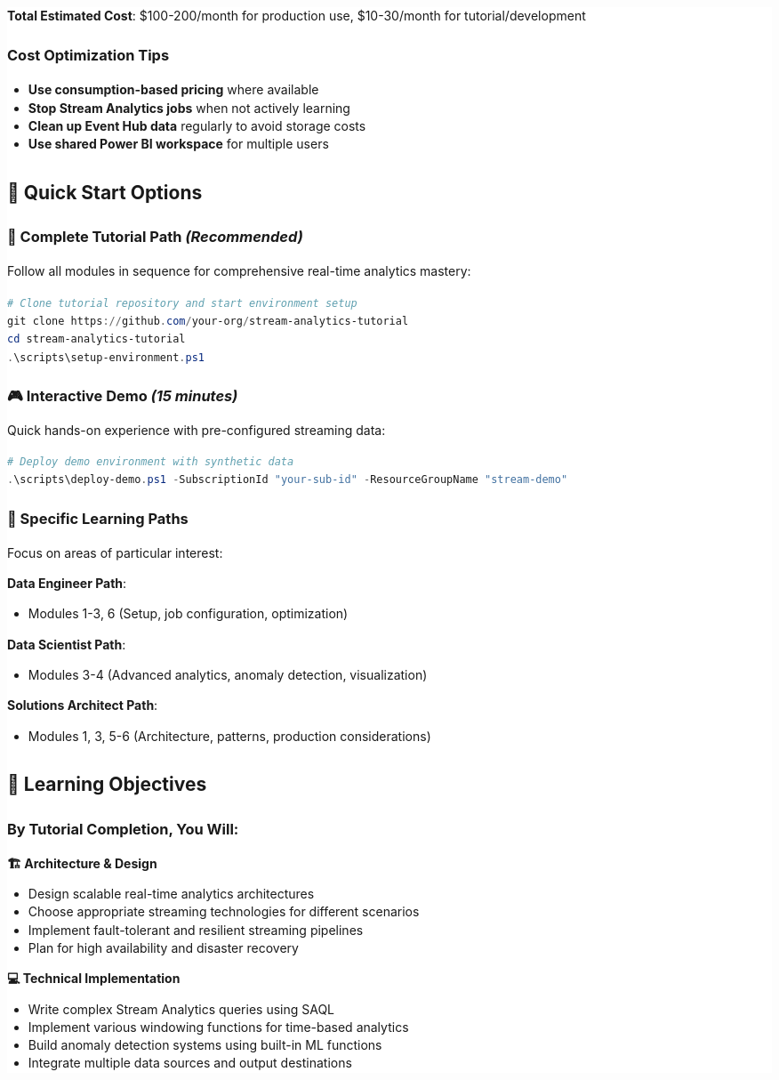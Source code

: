 **Total Estimated Cost**: $100-200/month for production use, $10-30/month for tutorial/development

### **Cost Optimization Tips**
- **Use consumption-based pricing** where available
- **Stop Stream Analytics jobs** when not actively learning
- **Clean up Event Hub data** regularly to avoid storage costs
- **Use shared Power BI workspace** for multiple users

## 🚀 Quick Start Options

### **🎯 Complete Tutorial Path** *(Recommended)*
Follow all modules in sequence for comprehensive real-time analytics mastery:
```powershell
# Clone tutorial repository and start environment setup
git clone https://github.com/your-org/stream-analytics-tutorial
cd stream-analytics-tutorial
.\scripts\setup-environment.ps1
```

### **🎮 Interactive Demo** *(15 minutes)*
Quick hands-on experience with pre-configured streaming data:
```powershell
# Deploy demo environment with synthetic data
.\scripts\deploy-demo.ps1 -SubscriptionId "your-sub-id" -ResourceGroupName "stream-demo"
```

### **🔧 Specific Learning Paths**
Focus on areas of particular interest:

**Data Engineer Path**:
- Modules 1-3, 6 (Setup, job configuration, optimization)

**Data Scientist Path**:  
- Modules 3-4 (Advanced analytics, anomaly detection, visualization)

**Solutions Architect Path**:
- Modules 1, 3, 5-6 (Architecture, patterns, production considerations)

## 🎯 Learning Objectives

### **By Tutorial Completion, You Will:**

**🏗️ Architecture & Design**
- Design scalable real-time analytics architectures
- Choose appropriate streaming technologies for different scenarios  
- Implement fault-tolerant and resilient streaming pipelines
- Plan for high availability and disaster recovery

**💻 Technical Implementation**
- Write complex Stream Analytics queries using SAQL
- Implement various windowing functions for time-based analytics
- Build anomaly detection systems using built-in ML functions
- Integrate multiple data sources and output destinations
